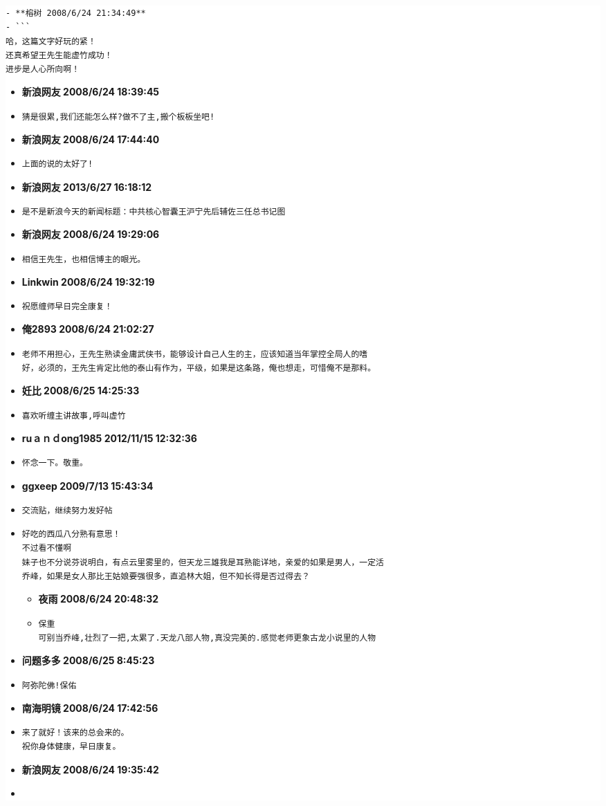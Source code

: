   ```
- **榕树 2008/6/24 21:34:49**
- ```
  哈，这篇文字好玩的紧！
  还真希望王先生能虚竹成功！
  进步是人心所向啊！
  ```
- **新浪网友 2008/6/24 18:39:45**
- ```
  猜是很累,我们还能怎么样?做不了主,搬个板板坐吧!
  ```
- **新浪网友 2008/6/24 17:44:40**
- ```
  上面的说的太好了!
  ```
- **新浪网友 2013/6/27 16:18:12**
- ```
  是不是新浪今天的新闻标题：中共核心智囊王沪宁先后辅佐三任总书记图
  ```
- **新浪网友 2008/6/24 19:29:06**
- ```
  相信王先生，也相信博主的眼光。
  ```
- **Linkwin 2008/6/24 19:32:19**
- ```
  祝愿缠师早日完全康复！
  ```
- **俺2893 2008/6/24 21:02:27**
- ```
  老师不用担心，王先生熟读金庸武侠书，能够设计自己人生的主，应该知道当年掌控全局人的嗜
  好，必须的，王先生肯定比他的泰山有作为，平级，如果是这条路，俺也想走，可惜俺不是那料。
  ```
- **妊比 2008/6/25 14:25:33**
- ```
  喜欢听缠主讲故事,呼叫虚竹
  ```
- **ruａｎｄong1985 2012/11/15 12:32:36**
- ```
  怀念一下。敬重。
  ```
- **ggxeep 2009/7/13 15:43:34**
- ```
  交流贴，继续努力发好帖
  ```
- ```
  好吃的西瓜八分熟有意思！
  不过看不懂啊
  妹子也不分说芬说明白，有点云里雾里的，但天龙三雄我是耳熟能详地，亲爱的如果是男人，一定活
  乔峰，如果是女人那比王姑娘要强很多，直追林大姐，但不知长得是否过得去？
  ```
   - **夜雨 2008/6/24 20:48:32**
   - ```
     保重
     可别当乔峰,壮烈了一把,太累了.天龙八部人物,真没完美的.感觉老师更象古龙小说里的人物
     ```
- **问题多多 2008/6/25 8:45:23**
- ```
  阿弥陀佛!保佑
  ```
- **南海明镜 2008/6/24 17:42:56**
- ```
  来了就好！该来的总会来的。
  祝你身体健康，早日康复。
  ```
- **新浪网友 2008/6/24 19:35:42**
- ```